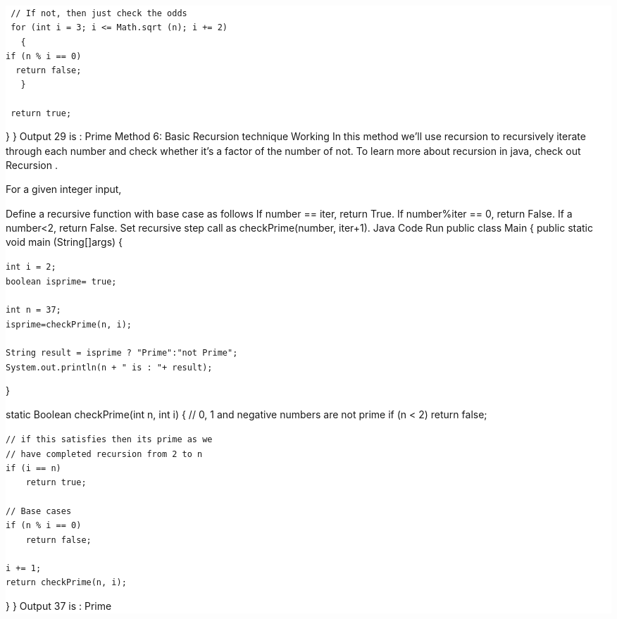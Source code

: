      // If not, then just check the odds
     for (int i = 3; i <= Math.sqrt (n); i += 2)
       {
 	if (n % i == 0)
 	  return false;
       }

     return true;
   }
 }
Output
29 is : Prime
Method 6: Basic Recursion technique
Working
In this method we’ll use recursion to recursively iterate through each number and check whether it’s a factor of the number of not. To learn more about recursion in java, check out Recursion .

For a given integer input,

Define a recursive function with base case as follows
If number == iter, return True.
If number%iter == 0, return False.
If a number<2, return False.
Set recursive step call as checkPrime(number, iter+1).
Java Code
Run
public class Main
{
  public static void main (String[]args)
  {

    int i = 2;
    boolean isprime= true;
    
    int n = 37;
    isprime=checkPrime(n, i);
    
    String result = isprime ? "Prime":"not Prime";
    System.out.println(n + " is : "+ result); 

  }


  static Boolean checkPrime(int n, int i)
{
    // 0, 1 and negative numbers are not prime
    if (n < 2)
        return false;

    // if this satisfies then its prime as we
    // have completed recursion from 2 to n
    if (i == n)
        return true;

    // Base cases
    if (n % i == 0)
        return false;

    i += 1;
    return checkPrime(n, i);
}
}
Output
37 is : Prime
